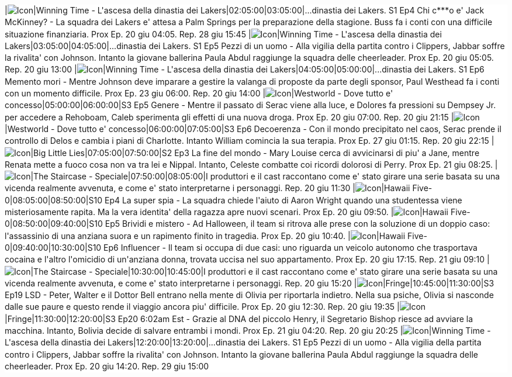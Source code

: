 |![Icon](https://guidatv.sky.it/uuid/a07a3d20-7c22-4b11-ab35-f56398a47c4b/cover?md5ChecksumParam=3144d5573ae056400f9ebc3e336ab542)|Winning Time - L&#039;ascesa della dinastia dei Lakers|02:05:00|03:05:00|...dinastia dei Lakers. S1 Ep4 Chi c***o e&#039; Jack McKinney? - La squadra dei Lakers e&#039; attesa a Palm Springs per la preparazione della stagione. Buss fa i conti con una difficile situazione finanziaria. Prox Ep. 20 giu 04:05. Rep. 28 giu 15:45
|![Icon](https://guidatv.sky.it/uuid/b488db15-5ff6-4b42-bf25-6f17ba84dea5/cover?md5ChecksumParam=3144d5573ae056400f9ebc3e336ab542)|Winning Time - L&#039;ascesa della dinastia dei Lakers|03:05:00|04:05:00|...dinastia dei Lakers. S1 Ep5 Pezzi di un uomo - Alla vigilia della partita contro i Clippers, Jabbar soffre la rivalita&#039; con Johnson. Intanto la giovane ballerina Paula Abdul raggiunge la squadra delle cheerleader. Prox Ep. 20 giu 05:05. Rep. 20 giu 13:00
|![Icon](https://guidatv.sky.it/uuid/8fccef4f-aa06-4797-a4b5-c63ab7471c52/cover?md5ChecksumParam=3144d5573ae056400f9ebc3e336ab542)|Winning Time - L&#039;ascesa della dinastia dei Lakers|04:05:00|05:00:00|...dinastia dei Lakers. S1 Ep6 Memento mori - Mentre Johnson deve imparare a gestire la valanga di proposte da parte degli sponsor, Paul Westhead fa i conti con un momento difficile. Prox Ep. 23 giu 06:00. Rep. 20 giu 14:00
|![Icon](https://guidatv.sky.it/uuid/71e6f7a7-114d-4a70-9a5e-8cd693a7d68a/cover?md5ChecksumParam=971a308e624a7d7f52ef3b783d5b49c5)|Westworld - Dove tutto e&#039; concesso|05:00:00|06:00:00|S3 Ep5 Genere - Mentre il passato di Serac viene alla luce, e Dolores fa pressioni su Dempsey Jr. per accedere a Rehoboam, Caleb sperimenta gli effetti di una nuova droga. Prox Ep. 20 giu 07:00. Rep. 20 giu 21:15
|![Icon](https://guidatv.sky.it/uuid/285a4208-deb5-45ed-8d77-e674464957de/cover?md5ChecksumParam=971a308e624a7d7f52ef3b783d5b49c5)|Westworld - Dove tutto e&#039; concesso|06:00:00|07:05:00|S3 Ep6 Decoerenza - Con il mondo precipitato nel caos, Serac prende il controllo di Delos e cambia i piani di Charlotte. Intanto William comincia la sua terapia. Prox Ep. 27 giu 01:15. Rep. 20 giu 22:15
|![Icon](https://guidatv.sky.it/uuid/bf0146d5-476d-40e3-b866-5fec62ad562e/cover?md5ChecksumParam=f7030ee5c69d4a3c6f205833477ae44f)|Big Little Lies|07:05:00|07:50:00|S2 Ep3 La fine del mondo - Mary Louise cerca di avvicinarsi di piu&#039; a Jane, mentre Renata mette a fuoco cosa non va tra lei e Nippal. Intanto, Celeste combatte coi ricordi dolorosi di Perry. Prox Ep. 21 giu 08:25.
|![Icon](https://guidatv.sky.it/uuid/263129da-03b9-46dd-be2a-864d1283fc9c/cover?md5ChecksumParam=56a6f8b67491479192d5c249a1eedeca)|The Staircase - Speciale|07:50:00|08:05:00|I produttori e il cast raccontano come e&#039; stato girare una serie basata su una vicenda realmente avvenuta, e come e&#039; stato interpretarne i personaggi. Rep. 20 giu 11:30
|![Icon](https://guidatv.sky.it/uuid/fd31f51e-10a8-4c91-8102-a4232284e6d5/cover?md5ChecksumParam=2f0e2aa9249169fbd54074d642759175)|Hawaii Five-0|08:05:00|08:50:00|S10 Ep4 La super spia - La squadra chiede l&#039;aiuto di Aaron Wright quando una studentessa viene misteriosamente rapita. Ma la vera identita&#039; della ragazza apre nuovi scenari. Prox Ep. 20 giu 09:50.
|![Icon](https://guidatv.sky.it/uuid/32438c71-1363-4412-abc9-beefdfd7035e/cover?md5ChecksumParam=2f0e2aa9249169fbd54074d642759175)|Hawaii Five-0|08:50:00|09:40:00|S10 Ep5 Brividi e mistero - Ad Halloween, il team si ritrova alle prese con la soluzione di un doppio caso: l&#039;assassinio di una anziana suora e un rapimento finito in tragedia. Prox Ep. 20 giu 10:40.
|![Icon](https://guidatv.sky.it/uuid/b9c47663-60a6-418e-9a56-1293b6ef8ac7/cover?md5ChecksumParam=2f0e2aa9249169fbd54074d642759175)|Hawaii Five-0|09:40:00|10:30:00|S10 Ep6 Influencer - Il team si occupa di due casi: uno riguarda un veicolo autonomo che trasportava cocaina e l&#039;altro l&#039;omicidio di un&#039;anziana donna, trovata uccisa nel suo appartamento. Prox Ep. 20 giu 17:15. Rep. 21 giu 09:10
|![Icon](https://guidatv.sky.it/uuid/263129da-03b9-46dd-be2a-864d1283fc9c/cover?md5ChecksumParam=56a6f8b67491479192d5c249a1eedeca)|The Staircase - Speciale|10:30:00|10:45:00|I produttori e il cast raccontano come e&#039; stato girare una serie basata su una vicenda realmente avvenuta, e come e&#039; stato interpretarne i personaggi. Rep. 20 giu 15:20
|![Icon](https://guidatv.sky.it/uuid/40b4d1d6-2fa5-41f0-9af8-f294ba9074fc/cover?md5ChecksumParam=bc76f3a2a7d5be47c6fcc0baf19928a8)|Fringe|10:45:00|11:30:00|S3 Ep19 LSD - Peter, Walter e il Dottor Bell entrano nella mente di Olivia per riportarla indietro. Nella sua psiche, Olivia si nasconde dalle sue paure e questo rende il viaggio ancora piu&#039; difficile. Prox Ep. 20 giu 12:30. Rep. 20 giu 19:35
|![Icon](https://guidatv.sky.it/uuid/b5445cf8-741a-4526-8dcb-69becc8e2211/cover?md5ChecksumParam=bc76f3a2a7d5be47c6fcc0baf19928a8)|Fringe|11:30:00|12:20:00|S3 Ep20 6:02am Est - Grazie al DNA del piccolo Henry, il Segretario Bishop riesce ad avviare la macchina. Intanto, Bolivia decide di salvare entrambi i mondi. Prox Ep. 21 giu 04:20. Rep. 20 giu 20:25
|![Icon](https://guidatv.sky.it/uuid/b488db15-5ff6-4b42-bf25-6f17ba84dea5/cover?md5ChecksumParam=3144d5573ae056400f9ebc3e336ab542)|Winning Time - L&#039;ascesa della dinastia dei Lakers|12:20:00|13:20:00|...dinastia dei Lakers. S1 Ep5 Pezzi di un uomo - Alla vigilia della partita contro i Clippers, Jabbar soffre la rivalita&#039; con Johnson. Intanto la giovane ballerina Paula Abdul raggiunge la squadra delle cheerleader. Prox Ep. 20 giu 14:20. Rep. 29 giu 15:00